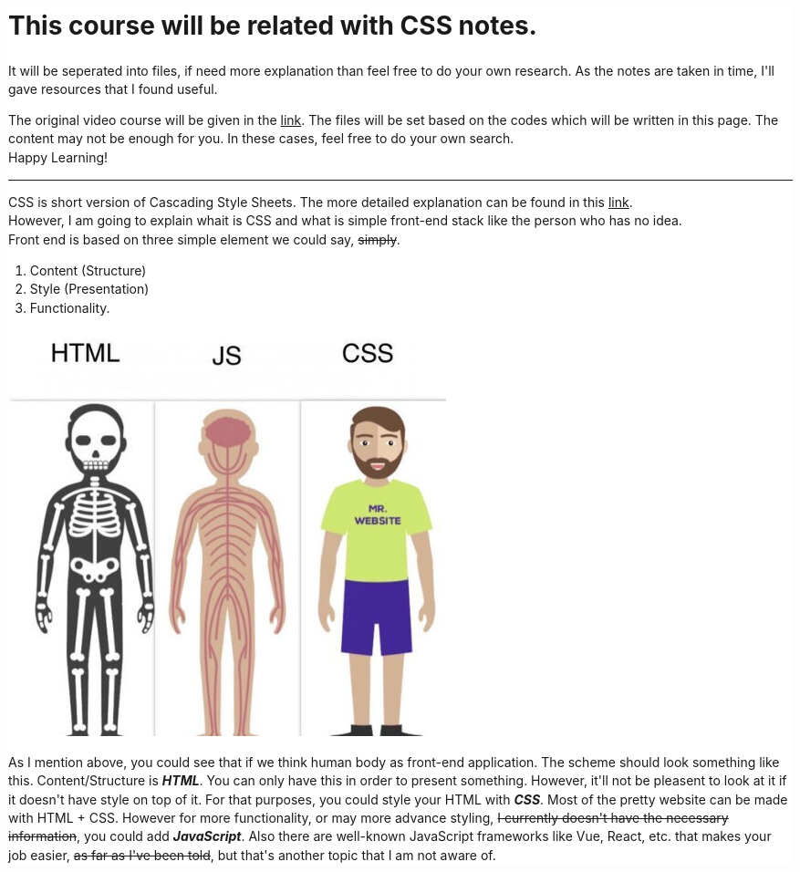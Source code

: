 # This course will be related with CSS notes.

It will be seperated into files, if need more explanation than feel free to do your own research. As the notes are taken in time, I'll gave resources that I found useful.

The original video course will be given in the [link](https://www.youtube.com/watch?v=OXGznpKZ_sA). The files will be set based on the codes which will be written in this page. The content may not be enough for you. In these cases, feel free to do your own search.<br>
Happy Learning!
<hr>

CSS is short version of Cascading Style Sheets. The more detailed explanation can be found in this [link](https://developer.mozilla.org/en-US/docs/Web/CSS).<br>
However, I am going to explain whait is CSS and what is simple front-end stack like the person who has no idea.<br>
Front end is based on three simple element we could say, ~~simply~~.
1. Content (Structure)
1. Style (Presentation)
1. Functionality.

![Picture](/Pics/1.jpg 'HTML - CSS - JS terminology')

As I mention above, you could see that if we think human body as front-end application. The scheme should look something like this. Content/Structure is ___HTML___. You can only have this in order to present something. However, it'll not be pleasent to look at it if it doesn't have style on top of it. For that purposes, you could style your HTML with ___CSS___. Most of the pretty website can be made with HTML + CSS. However for more functionality, or may more advance styling, ~~I currently doesn't have the necessary information~~, you could add ___JavaScript___. Also there are well-known JavaScript frameworks like Vue, React, etc. that makes your job easier, ~~as far as I've been told~~, but that's another topic that I am not aware of.
